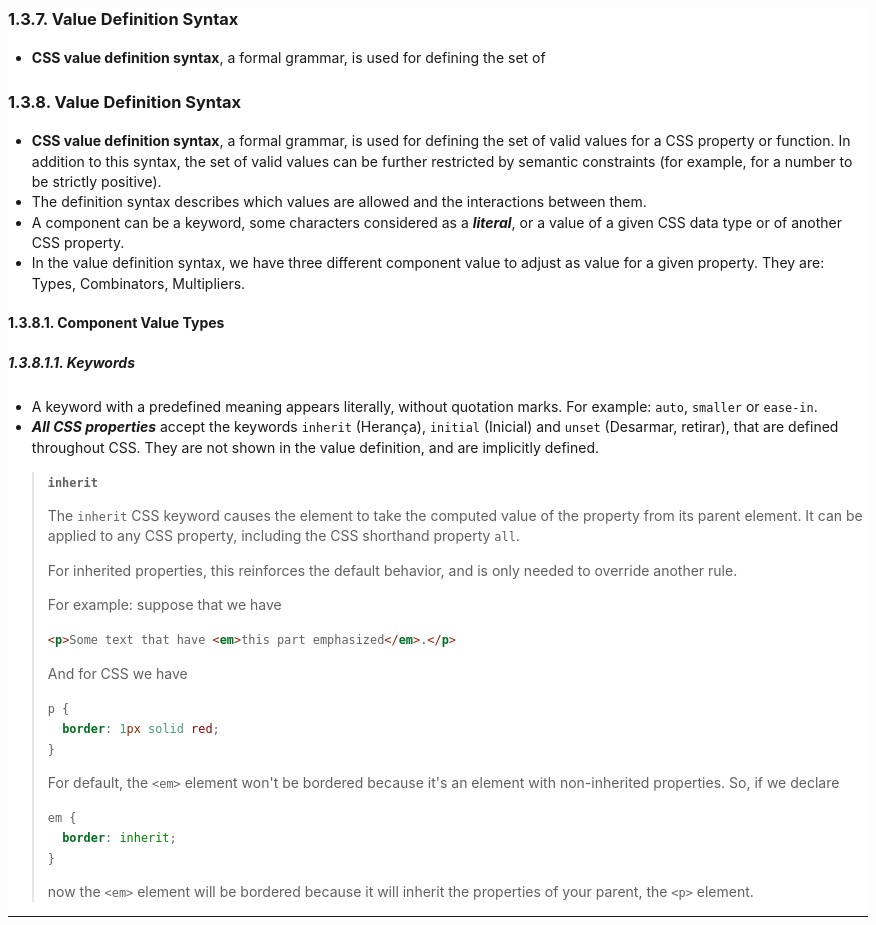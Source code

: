 ### 1.3.7. Value Definition Syntax

- **CSS value definition syntax**, a formal grammar, is used for defining the set of

### 1.3.8. Value Definition Syntax

- **CSS value definition syntax**, a formal grammar, is used for defining the set of valid values for a CSS property or function. In addition to this syntax, the set of valid values can be further restricted by semantic constraints (for example, for a number to be strictly positive).
- The definition syntax describes which values are allowed and the interactions between them.
- A component can be a keyword, some characters considered as a **_literal_**, or a value of a given CSS data type or of another CSS property.
- In the value definition syntax, we have three different component value to adjust as value for a given property. They are: Types, Combinators, Multipliers.

#### 1.3.8.1. Component Value Types

##### 1.3.8.1.1. Keywords

- A keyword with a predefined meaning appears literally, without quotation marks. For example: `auto`, `smaller` or `ease-in`.
- _**All CSS properties**_ accept the keywords `inherit` (Herança), `initial` (Inicial) and `unset` (Desarmar, retirar), that are defined throughout CSS. They are not shown in the value definition, and are implicitly defined.

> **`inherit`**
>
> The `inherit` CSS keyword causes the element to take the computed value of the property from its parent element. It can be applied to any CSS property, including the CSS shorthand property `all`.
>
> For inherited properties, this reinforces the default behavior, and is only needed to override another rule.
>
> For example: suppose that we have
>
> ```html
> <p>Some text that have <em>this part emphasized</em>.</p>
> ```
>
> And for CSS we have
>
> ```css
> p {
>   border: 1px solid red;
> }
> ```
>
> For default, the `<em>` element won't be bordered because it's an element with non-inherited properties. So, if we declare
>
> ```css
> em {
>   border: inherit;
> }
> ```
>
> now the `<em>` element will be bordered because it will inherit the properties of your parent, the `<p>` element.

---